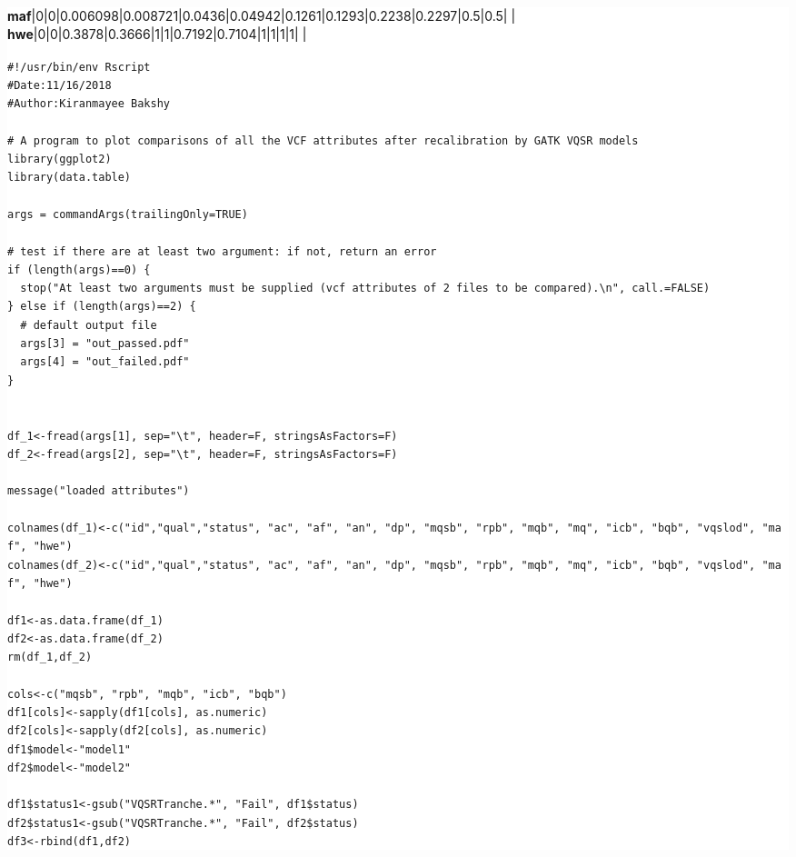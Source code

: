 **maf**|0|0|0.006098|0.008721|0.0436|0.04942|0.1261|0.1293|0.2238|0.2297|0.5|0.5| | 
**hwe**|0|0|0.3878|0.3666|1|1|0.7192|0.7104|1|1|1|1| | 






    #!/usr/bin/env Rscript
    #Date:11/16/2018
    #Author:Kiranmayee Bakshy
    
    # A program to plot comparisons of all the VCF attributes after recalibration by GATK VQSR models
    library(ggplot2)
    library(data.table)
    
    args = commandArgs(trailingOnly=TRUE)
    
    # test if there are at least two argument: if not, return an error
    if (length(args)==0) {
      stop("At least two arguments must be supplied (vcf attributes of 2 files to be compared).\n", call.=FALSE)
    } else if (length(args)==2) {
      # default output file
      args[3] = "out_passed.pdf"
      args[4] = "out_failed.pdf"
    }
    
    
    df_1<-fread(args[1], sep="\t", header=F, stringsAsFactors=F)
    df_2<-fread(args[2], sep="\t", header=F, stringsAsFactors=F)
    
    message("loaded attributes")
    
    colnames(df_1)<-c("id","qual","status", "ac", "af", "an", "dp", "mqsb", "rpb", "mqb", "mq", "icb", "bqb", "vqslod", "maf", "hwe")
    colnames(df_2)<-c("id","qual","status", "ac", "af", "an", "dp", "mqsb", "rpb", "mqb", "mq", "icb", "bqb", "vqslod", "maf", "hwe")
    
    df1<-as.data.frame(df_1)
    df2<-as.data.frame(df_2)
    rm(df_1,df_2)
      
    cols<-c("mqsb", "rpb", "mqb", "icb", "bqb")
    df1[cols]<-sapply(df1[cols], as.numeric)
    df2[cols]<-sapply(df2[cols], as.numeric)
    df1$model<-"model1"
    df2$model<-"model2"
    
    df1$status1<-gsub("VQSRTranche.*", "Fail", df1$status)
    df2$status1<-gsub("VQSRTranche.*", "Fail", df2$status)
    df3<-rbind(df1,df2)
    
